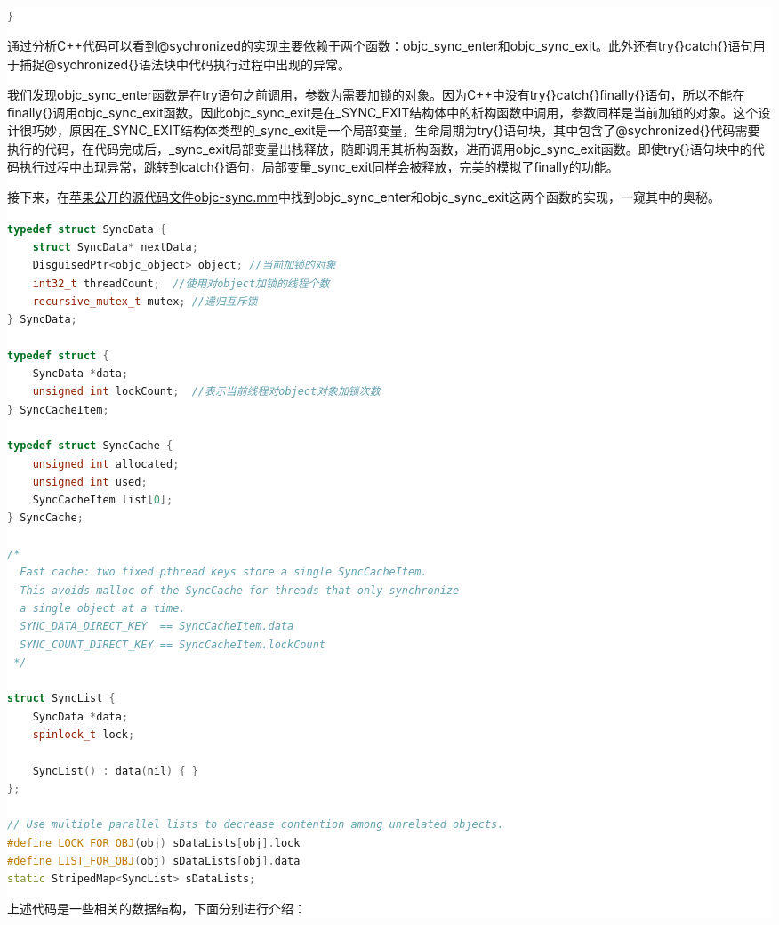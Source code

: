 ```C++
}
```
通过分析C++代码可以看到@sychronized的实现主要依赖于两个函数：objc_sync_enter和objc_sync_exit。此外还有try{}catch{}语句用于捕捉@sychronized{}语法块中代码执行过程中出现的异常。

我们发现objc\_sync\_enter函数是在try语句之前调用，参数为需要加锁的对象。因为C++中没有try{}catch{}finally{}语句，所以不能在finally{}调用objc\_sync\_exit函数。因此objc\_sync\_exit是在\_SYNC\_EXIT结构体中的析构函数中调用，参数同样是当前加锁的对象。这个设计很巧妙，原因在_SYNC_EXIT结构体类型的\_sync\_exit是一个局部变量，生命周期为try{}语句块，其中包含了@sychronized{}代码需要执行的代码，在代码完成后，\_sync\_exit局部变量出栈释放，随即调用其析构函数，进而调用objc\_sync\_exit函数。即使try{}语句块中的代码执行过程中出现异常，跳转到catch{}语句，局部变量\_sync\_exit同样会被释放，完美的模拟了finally的功能。

接下来，在[苹果公开的源代码文件objc-sync.mm](https://github.com/opensource-apple/objc4/blob/master/runtime/objc-sync.mm)中找到objc_sync_enter和objc_sync_exit这两个函数的实现，一窥其中的奥秘。

```C++
typedef struct SyncData {
    struct SyncData* nextData;
    DisguisedPtr<objc_object> object; //当前加锁的对象
    int32_t threadCount;  //使用对object加锁的线程个数
    recursive_mutex_t mutex; //递归互斥锁
} SyncData;

typedef struct {
    SyncData *data;
    unsigned int lockCount;  //表示当前线程对object对象加锁次数
} SyncCacheItem;

typedef struct SyncCache {
    unsigned int allocated;
    unsigned int used;
    SyncCacheItem list[0];
} SyncCache;

/*
  Fast cache: two fixed pthread keys store a single SyncCacheItem. 
  This avoids malloc of the SyncCache for threads that only synchronize 
  a single object at a time.
  SYNC_DATA_DIRECT_KEY  == SyncCacheItem.data
  SYNC_COUNT_DIRECT_KEY == SyncCacheItem.lockCount
 */

struct SyncList {
    SyncData *data;
    spinlock_t lock;

    SyncList() : data(nil) { }
};

// Use multiple parallel lists to decrease contention among unrelated objects.
#define LOCK_FOR_OBJ(obj) sDataLists[obj].lock
#define LIST_FOR_OBJ(obj) sDataLists[obj].data
static StripedMap<SyncList> sDataLists;
```
上述代码是一些相关的数据结构，下面分别进行介绍：
